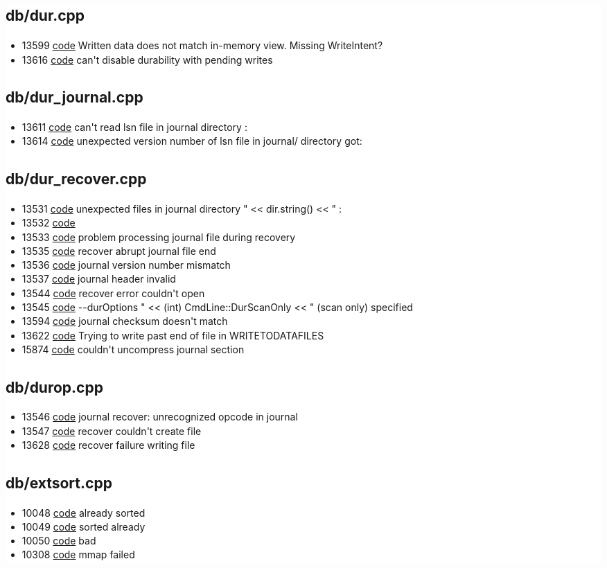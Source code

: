 
db/dur.cpp
----
* 13599 [code](http://github.com/mongodb/mongo/blob/master/db/dur.cpp#L391) Written data does not match in-memory view. Missing WriteIntent?
* 13616 [code](http://github.com/mongodb/mongo/blob/master/db/dur.cpp#L219) can't disable durability with pending writes


db/dur_journal.cpp
----
* 13611 [code](http://github.com/mongodb/mongo/blob/master/db/dur_journal.cpp#L499) can't read lsn file in journal directory : 
* 13614 [code](http://github.com/mongodb/mongo/blob/master/db/dur_journal.cpp#L466) unexpected version number of lsn file in journal/ directory got: 


db/dur_recover.cpp
----
* 13531 [code](http://github.com/mongodb/mongo/blob/master/db/dur_recover.cpp#L78) unexpected files in journal directory " << dir.string() << " : 
* 13532 [code](http://github.com/mongodb/mongo/blob/master/db/dur_recover.cpp#L85) 
* 13533 [code](http://github.com/mongodb/mongo/blob/master/db/dur_recover.cpp#L161) problem processing journal file during recovery
* 13535 [code](http://github.com/mongodb/mongo/blob/master/db/dur_recover.cpp#L456) recover abrupt journal file end
* 13536 [code](http://github.com/mongodb/mongo/blob/master/db/dur_recover.cpp#L377) journal version number mismatch 
* 13537 [code](http://github.com/mongodb/mongo/blob/master/db/dur_recover.cpp#L379) journal header invalid
* 13544 [code](http://github.com/mongodb/mongo/blob/master/db/dur_recover.cpp#L433) recover error couldn't open 
* 13545 [code](http://github.com/mongodb/mongo/blob/master/db/dur_recover.cpp#L464) --durOptions " << (int) CmdLine::DurScanOnly << " (scan only) specified
* 13594 [code](http://github.com/mongodb/mongo/blob/master/db/dur_recover.cpp#L354) journal checksum doesn't match
* 13622 [code](http://github.com/mongodb/mongo/blob/master/db/dur_recover.cpp#L251) Trying to write past end of file in WRITETODATAFILES
* 15874 [code](http://github.com/mongodb/mongo/blob/master/db/dur_recover.cpp#L113) couldn't uncompress journal section


db/durop.cpp
----
* 13546 [code](http://github.com/mongodb/mongo/blob/master/db/durop.cpp#L51) journal recover: unrecognized opcode in journal 
* 13547 [code](http://github.com/mongodb/mongo/blob/master/db/durop.cpp#L142) recover couldn't create file 
* 13628 [code](http://github.com/mongodb/mongo/blob/master/db/durop.cpp#L156) recover failure writing file 


db/extsort.cpp
----
* 10048 [code](http://github.com/mongodb/mongo/blob/master/db/extsort.cpp#L70) already sorted
* 10049 [code](http://github.com/mongodb/mongo/blob/master/db/extsort.cpp#L95) sorted already
* 10050 [code](http://github.com/mongodb/mongo/blob/master/db/extsort.cpp#L116) bad
* 10308 [code](http://github.com/mongodb/mongo/blob/master/db/extsort.cpp#L222) mmap failed
